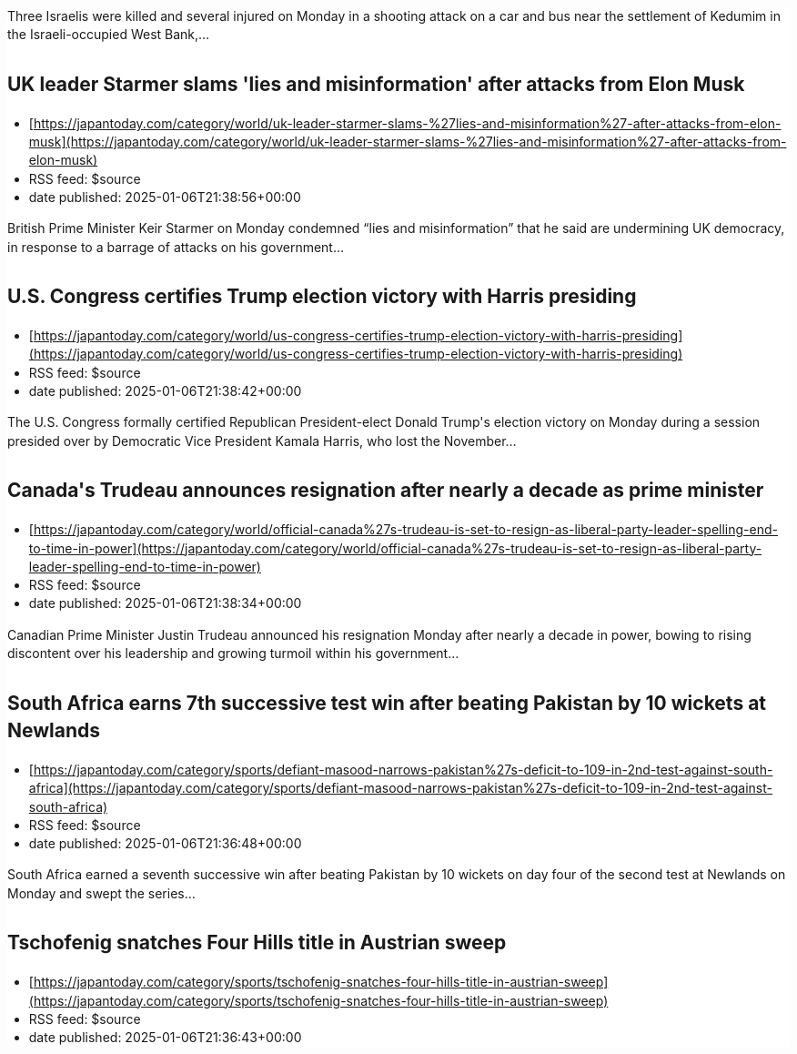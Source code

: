 Three Israelis were killed and several injured on Monday in a shooting attack on a car and bus near the settlement of Kedumim in the Israeli-occupied West Bank,…

## UK leader Starmer slams 'lies and misinformation' after attacks from Elon Musk
 - [https://japantoday.com/category/world/uk-leader-starmer-slams-%27lies-and-misinformation%27-after-attacks-from-elon-musk](https://japantoday.com/category/world/uk-leader-starmer-slams-%27lies-and-misinformation%27-after-attacks-from-elon-musk)
 - RSS feed: $source
 - date published: 2025-01-06T21:38:56+00:00

British Prime Minister Keir Starmer on Monday condemned “lies and misinformation” that he said are undermining UK democracy, in response to a barrage of attacks on his government…

## U.S. Congress certifies Trump election victory with Harris presiding
 - [https://japantoday.com/category/world/us-congress-certifies-trump-election-victory-with-harris-presiding](https://japantoday.com/category/world/us-congress-certifies-trump-election-victory-with-harris-presiding)
 - RSS feed: $source
 - date published: 2025-01-06T21:38:42+00:00

The U.S. Congress formally certified Republican President-elect Donald Trump's election victory on Monday during a session presided over by Democratic Vice President Kamala Harris, who lost the November…

## Canada's Trudeau announces resignation after nearly a decade as prime minister
 - [https://japantoday.com/category/world/official-canada%27s-trudeau-is-set-to-resign-as-liberal-party-leader-spelling-end-to-time-in-power](https://japantoday.com/category/world/official-canada%27s-trudeau-is-set-to-resign-as-liberal-party-leader-spelling-end-to-time-in-power)
 - RSS feed: $source
 - date published: 2025-01-06T21:38:34+00:00

Canadian Prime Minister Justin Trudeau announced his resignation Monday after nearly a decade in power, bowing to rising discontent over his leadership and growing turmoil within his government…

## South Africa earns 7th successive test win after beating Pakistan by 10 wickets at Newlands
 - [https://japantoday.com/category/sports/defiant-masood-narrows-pakistan%27s-deficit-to-109-in-2nd-test-against-south-africa](https://japantoday.com/category/sports/defiant-masood-narrows-pakistan%27s-deficit-to-109-in-2nd-test-against-south-africa)
 - RSS feed: $source
 - date published: 2025-01-06T21:36:48+00:00

South Africa earned a seventh successive win after beating Pakistan by 10 wickets on day four of the second test at Newlands on Monday and swept the series…

## Tschofenig snatches Four Hills title in Austrian sweep
 - [https://japantoday.com/category/sports/tschofenig-snatches-four-hills-title-in-austrian-sweep](https://japantoday.com/category/sports/tschofenig-snatches-four-hills-title-in-austrian-sweep)
 - RSS feed: $source
 - date published: 2025-01-06T21:36:43+00:00
